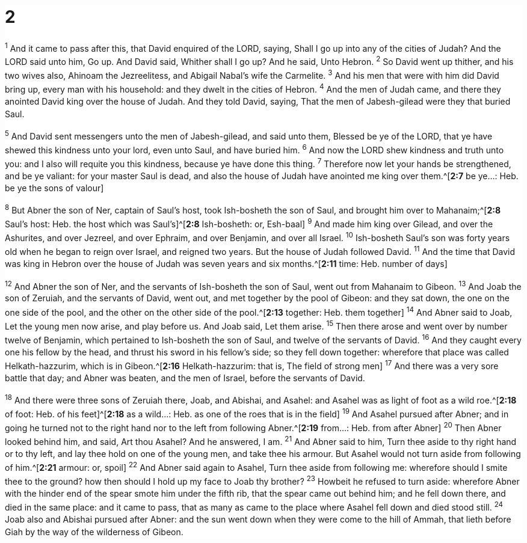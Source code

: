  

# 2 
<sup class='bibleverse'>1</sup> And it came to pass after this, that David enquired of the LORD, saying, Shall I go up into any of the cities of Judah? And the LORD said unto him, Go up. And David said, Whither shall I go up? And he said, Unto Hebron. <sup class='bibleverse'>2</sup> So David went up thither, and his two wives also, Ahinoam the Jezreelitess, and Abigail Nabal’s wife the Carmelite. <sup class='bibleverse'>3</sup> And his men that were with him did David bring up, every man with his household: and they dwelt in the cities of Hebron. <sup class='bibleverse'>4</sup> And the men of Judah came, and there they anointed David king over the house of Judah. And they told David, saying, That the men of Jabesh-gilead were they that buried Saul. 

<sup class='bibleverse'>5</sup> And David sent messengers unto the men of Jabesh-gilead, and said unto them, Blessed be ye of the LORD, that ye have shewed this kindness unto your lord, even unto Saul, and have buried him. <sup class='bibleverse'>6</sup> And now the LORD shew kindness and truth unto you: and I also will requite you this kindness, because ye have done this thing. <sup class='bibleverse'>7</sup> Therefore now let your hands be strengthened, and be ye valiant: for your master Saul is dead, and also the house of Judah have anointed me king over them.^[**2:7** be ye…: Heb. be ye the sons of valour] 


<sup class='bibleverse'>8</sup> But Abner the son of Ner, captain of Saul’s host, took Ish-bosheth the son of Saul, and brought him over to Mahanaim;^[**2:8** Saul’s host: Heb. the host which was Saul’s]^[**2:8** Ish-bosheth: or, Esh-baal] <sup class='bibleverse'>9</sup> And made him king over Gilead, and over the Ashurites, and over Jezreel, and over Ephraim, and over Benjamin, and over all Israel. <sup class='bibleverse'>10</sup> Ish-bosheth Saul’s son was forty years old when he began to reign over Israel, and reigned two years. But the house of Judah followed David. <sup class='bibleverse'>11</sup> And the time that David was king in Hebron over the house of Judah was seven years and six months.^[**2:11** time: Heb. number of days] 




<sup class='bibleverse'>12</sup> And Abner the son of Ner, and the servants of Ish-bosheth the son of Saul, went out from Mahanaim to Gibeon. <sup class='bibleverse'>13</sup> And Joab the son of Zeruiah, and the servants of David, went out, and met together by the pool of Gibeon: and they sat down, the one on the one side of the pool, and the other on the other side of the pool.^[**2:13** together: Heb. them together] <sup class='bibleverse'>14</sup> And Abner said to Joab, Let the young men now arise, and play before us. And Joab said, Let them arise. <sup class='bibleverse'>15</sup> Then there arose and went over by number twelve of Benjamin, which pertained to Ish-bosheth the son of Saul, and twelve of the servants of David. <sup class='bibleverse'>16</sup> And they caught every one his fellow by the head, and thrust his sword in his fellow’s side; so they fell down together: wherefore that place was called Helkath-hazzurim, which is in Gibeon.^[**2:16** Helkath-hazzurim: that is, The field of strong men] <sup class='bibleverse'>17</sup> And there was a very sore battle that day; and Abner was beaten, and the men of Israel, before the servants of David. 



<sup class='bibleverse'>18</sup> And there were three sons of Zeruiah there, Joab, and Abishai, and Asahel: and Asahel was as light of foot as a wild roe.^[**2:18** of foot: Heb. of his feet]^[**2:18** as a wild…: Heb. as one of the roes that is in the field] <sup class='bibleverse'>19</sup> And Asahel pursued after Abner; and in going he turned not to the right hand nor to the left from following Abner.^[**2:19** from…: Heb. from after Abner] <sup class='bibleverse'>20</sup> Then Abner looked behind him, and said, Art thou Asahel? And he answered, I am. <sup class='bibleverse'>21</sup> And Abner said to him, Turn thee aside to thy right hand or to thy left, and lay thee hold on one of the young men, and take thee his armour. But Asahel would not turn aside from following of him.^[**2:21** armour: or, spoil] <sup class='bibleverse'>22</sup> And Abner said again to Asahel, Turn thee aside from following me: wherefore should I smite thee to the ground? how then should I hold up my face to Joab thy brother? <sup class='bibleverse'>23</sup> Howbeit he refused to turn aside: wherefore Abner with the hinder end of the spear smote him under the fifth rib, that the spear came out behind him; and he fell down there, and died in the same place: and it came to pass, that as many as came to the place where Asahel fell down and died stood still. <sup class='bibleverse'>24</sup> Joab also and Abishai pursued after Abner: and the sun went down when they were come to the hill of Ammah, that lieth before Giah by the way of the wilderness of Gibeon. 

